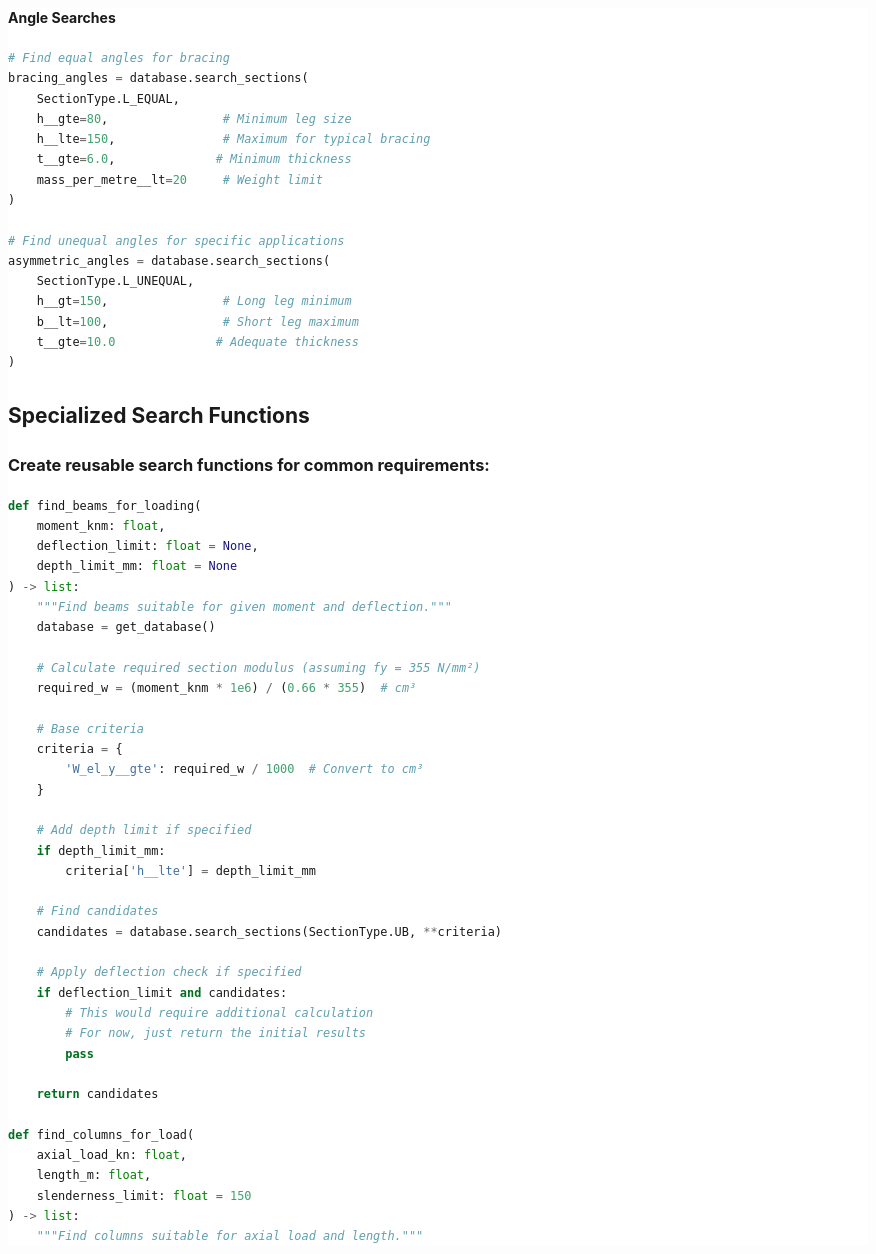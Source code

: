 #### Angle Searches

```python
# Find equal angles for bracing
bracing_angles = database.search_sections(
    SectionType.L_EQUAL,
    h__gte=80,                # Minimum leg size
    h__lte=150,               # Maximum for typical bracing
    t__gte=6.0,              # Minimum thickness
    mass_per_metre__lt=20     # Weight limit
)

# Find unequal angles for specific applications
asymmetric_angles = database.search_sections(
    SectionType.L_UNEQUAL,
    h__gt=150,                # Long leg minimum
    b__lt=100,                # Short leg maximum
    t__gte=10.0              # Adequate thickness
)
```

## Specialized Search Functions

### Create reusable search functions for common requirements:

```python
def find_beams_for_loading(
    moment_knm: float,
    deflection_limit: float = None,
    depth_limit_mm: float = None
) -> list:
    """Find beams suitable for given moment and deflection."""
    database = get_database()
    
    # Calculate required section modulus (assuming fy = 355 N/mm²)
    required_w = (moment_knm * 1e6) / (0.66 * 355)  # cm³
    
    # Base criteria
    criteria = {
        'W_el_y__gte': required_w / 1000  # Convert to cm³
    }
    
    # Add depth limit if specified
    if depth_limit_mm:
        criteria['h__lte'] = depth_limit_mm
    
    # Find candidates
    candidates = database.search_sections(SectionType.UB, **criteria)
    
    # Apply deflection check if specified
    if deflection_limit and candidates:
        # This would require additional calculation
        # For now, just return the initial results
        pass
    
    return candidates

def find_columns_for_load(
    axial_load_kn: float,
    length_m: float,
    slenderness_limit: float = 150
) -> list:
    """Find columns suitable for axial load and length."""
```